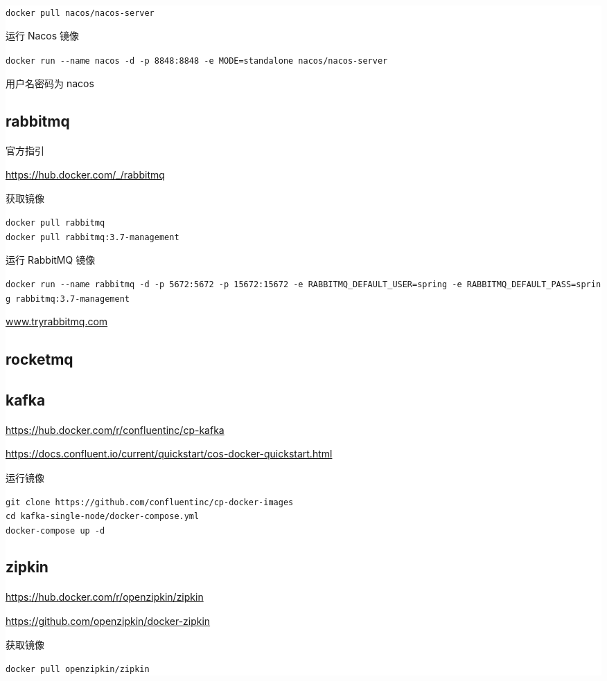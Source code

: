 ```
docker pull nacos/nacos-server
```

运行 Nacos 镜像

```
docker run --name nacos -d -p 8848:8848 -e MODE=standalone nacos/nacos-server
```

⽤户名密码为 nacos

## rabbitmq

官⽅指引

https://hub.docker.com/_/rabbitmq

获取镜像

```
docker pull rabbitmq
docker pull rabbitmq:3.7-management
```

运行 RabbitMQ 镜像

```
docker run --name rabbitmq -d -p 5672:5672 -p 15672:15672 -e RABBITMQ_DEFAULT_USER=spring -e RABBITMQ_DEFAULT_PASS=spring rabbitmq:3.7-management
```

www.tryrabbitmq.com

## rocketmq

## kafka

https://hub.docker.com/r/confluentinc/cp-kafka

https://docs.confluent.io/current/quickstart/cos-docker-quickstart.html

运行镜像

```
git clone https://github.com/confluentinc/cp-docker-images
cd kafka-single-node/docker-compose.yml
docker-compose up -d
```

## zipkin

https://hub.docker.com/r/openzipkin/zipkin

https://github.com/openzipkin/docker-zipkin

获取镜像

```shell
docker pull openzipkin/zipkin
```
